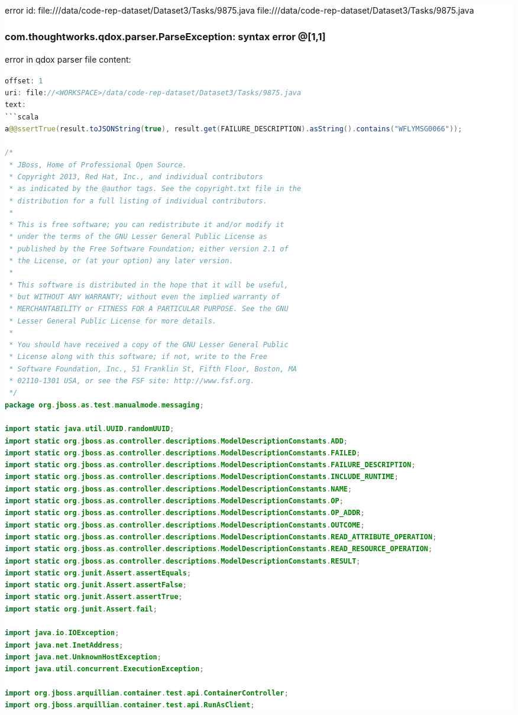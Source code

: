 error id: file://<WORKSPACE>/data/code-rep-dataset/Dataset3/Tasks/9875.java
file://<WORKSPACE>/data/code-rep-dataset/Dataset3/Tasks/9875.java
### com.thoughtworks.qdox.parser.ParseException: syntax error @[1,1]

error in qdox parser
file content:
```java
offset: 1
uri: file://<WORKSPACE>/data/code-rep-dataset/Dataset3/Tasks/9875.java
text:
```scala
a@@ssertTrue(result.toJSONString(true), result.get(FAILURE_DESCRIPTION).asString().contains("WFLYMSG0066"));

/*
 * JBoss, Home of Professional Open Source.
 * Copyright 2013, Red Hat, Inc., and individual contributors
 * as indicated by the @author tags. See the copyright.txt file in the
 * distribution for a full listing of individual contributors.
 *
 * This is free software; you can redistribute it and/or modify it
 * under the terms of the GNU Lesser General Public License as
 * published by the Free Software Foundation; either version 2.1 of
 * the License, or (at your option) any later version.
 *
 * This software is distributed in the hope that it will be useful,
 * but WITHOUT ANY WARRANTY; without even the implied warranty of
 * MERCHANTABILITY or FITNESS FOR A PARTICULAR PURPOSE. See the GNU
 * Lesser General Public License for more details.
 *
 * You should have received a copy of the GNU Lesser General Public
 * License along with this software; if not, write to the Free
 * Software Foundation, Inc., 51 Franklin St, Fifth Floor, Boston, MA
 * 02110-1301 USA, or see the FSF site: http://www.fsf.org.
 */
package org.jboss.as.test.manualmode.messaging;

import static java.util.UUID.randomUUID;
import static org.jboss.as.controller.descriptions.ModelDescriptionConstants.ADD;
import static org.jboss.as.controller.descriptions.ModelDescriptionConstants.FAILED;
import static org.jboss.as.controller.descriptions.ModelDescriptionConstants.FAILURE_DESCRIPTION;
import static org.jboss.as.controller.descriptions.ModelDescriptionConstants.INCLUDE_RUNTIME;
import static org.jboss.as.controller.descriptions.ModelDescriptionConstants.NAME;
import static org.jboss.as.controller.descriptions.ModelDescriptionConstants.OP;
import static org.jboss.as.controller.descriptions.ModelDescriptionConstants.OP_ADDR;
import static org.jboss.as.controller.descriptions.ModelDescriptionConstants.OUTCOME;
import static org.jboss.as.controller.descriptions.ModelDescriptionConstants.READ_ATTRIBUTE_OPERATION;
import static org.jboss.as.controller.descriptions.ModelDescriptionConstants.READ_RESOURCE_OPERATION;
import static org.jboss.as.controller.descriptions.ModelDescriptionConstants.RESULT;
import static org.junit.Assert.assertEquals;
import static org.junit.Assert.assertFalse;
import static org.junit.Assert.assertTrue;
import static org.junit.Assert.fail;

import java.io.IOException;
import java.net.InetAddress;
import java.net.UnknownHostException;
import java.util.concurrent.ExecutionException;

import org.jboss.arquillian.container.test.api.ContainerController;
import org.jboss.arquillian.container.test.api.RunAsClient;
```